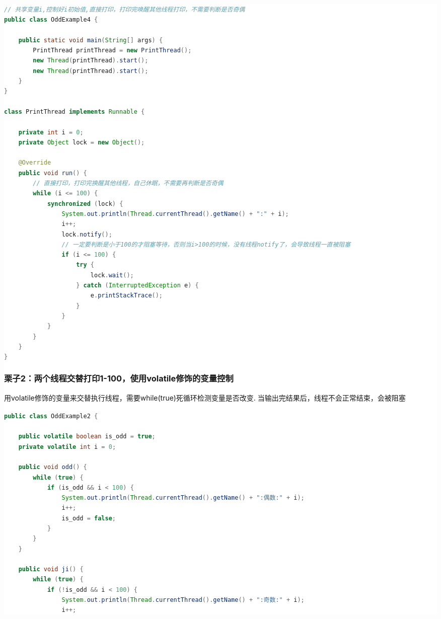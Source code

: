 ```java
// 共享变量i,控制好i初始值,直接打印，打印完唤醒其他线程打印，不需要判断是否奇偶
public class OddExample4 {

    public static void main(String[] args) {
        PrintThread printThread = new PrintThread();
        new Thread(printThread).start();
        new Thread(printThread).start();
    }
}

class PrintThread implements Runnable {

    private int i = 0;
    private Object lock = new Object();

    @Override
    public void run() {
        // 直接打印，打印完换醒其他线程，自己休眠，不需要再判断是否奇偶
        while (i <= 100) {
            synchronized (lock) {
                System.out.println(Thread.currentThread().getName() + ":" + i);
                i++;
                lock.notify();
                // 一定要判断是小于100的才阻塞等待，否则当i>100的时候，没有线程notify了，会导致线程一直被阻塞
                if (i <= 100) {
                    try {
                        lock.wait();
                    } catch (InterruptedException e) {
                        e.printStackTrace();
                    }
                }
            }
        }
    }
}
```



### 栗子2：两个线程交替打印1-100，使用volatile修饰的变量控制

用volatile修饰的变量来交替执行线程，需要while(true)死循环检测变量是否改变.
当输出完结果后，线程不会正常结束，会被阻塞

```java
public class OddExample2 {

    public volatile boolean is_odd = true;
    private volatile int i = 0;

    public void odd() {
        while (true) {
            if (is_odd && i < 100) {
                System.out.println(Thread.currentThread().getName() + ":偶数:" + i);
                i++;
                is_odd = false;
            }
        }
    }

    public void ji() {
        while (true) {
            if (!is_odd && i < 100) {
                System.out.println(Thread.currentThread().getName() + ":奇数:" + i);
                i++;
```